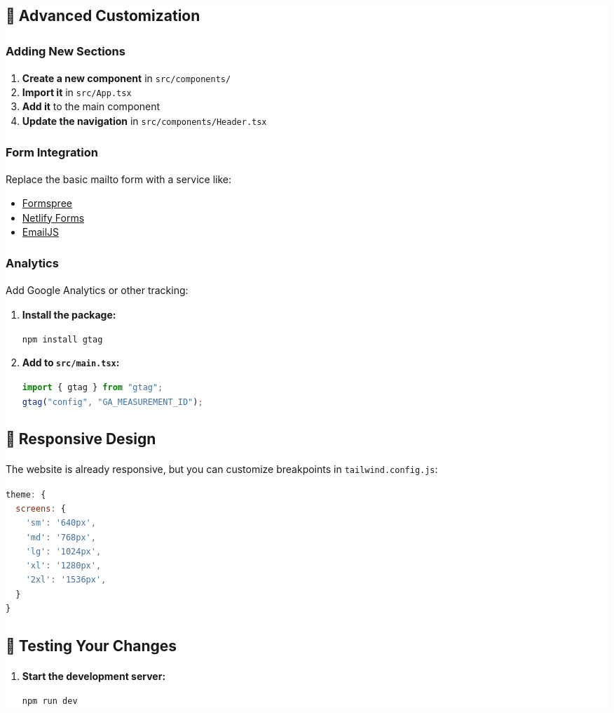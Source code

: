 ## 🔧 Advanced Customization

### Adding New Sections

1. **Create a new component** in `src/components/`
2. **Import it** in `src/App.tsx`
3. **Add it** to the main component
4. **Update the navigation** in `src/components/Header.tsx`

### Form Integration

Replace the basic mailto form with a service like:

- [Formspree](https://formspree.io/)
- [Netlify Forms](https://www.netlify.com/products/forms/)
- [EmailJS](https://www.emailjs.com/)

### Analytics

Add Google Analytics or other tracking:

1. **Install the package:**

   ```bash
   npm install gtag
   ```

2. **Add to `src/main.tsx`:**
   ```javascript
   import { gtag } from "gtag";
   gtag("config", "GA_MEASUREMENT_ID");
   ```

## 📱 Responsive Design

The website is already responsive, but you can customize breakpoints in `tailwind.config.js`:

```javascript
theme: {
  screens: {
    'sm': '640px',
    'md': '768px',
    'lg': '1024px',
    'xl': '1280px',
    '2xl': '1536px',
  }
}
```

## 🚀 Testing Your Changes

1. **Start the development server:**

   ```bash
   npm run dev
   ```
